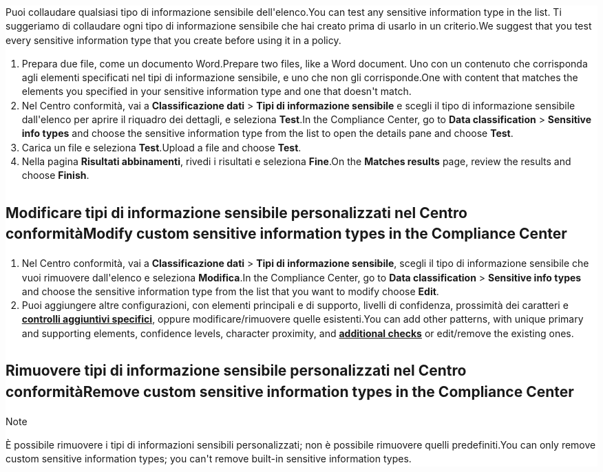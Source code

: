 <span data-ttu-id="a0717-152">Puoi collaudare qualsiasi tipo di informazione sensibile dell'elenco.</span><span class="sxs-lookup"><span data-stu-id="a0717-152">You can test any sensitive information type in the list.</span></span> <span data-ttu-id="a0717-153">Ti suggeriamo di collaudare ogni tipo di informazione sensibile che hai creato prima di usarlo in un criterio.</span><span class="sxs-lookup"><span data-stu-id="a0717-153">We suggest that you test every sensitive information type that you create before using it in a policy.</span></span>

1. <span data-ttu-id="a0717-154">Prepara due file, come un documento Word.</span><span class="sxs-lookup"><span data-stu-id="a0717-154">Prepare two files, like a Word document.</span></span> <span data-ttu-id="a0717-155">Uno con un contenuto che corrisponda agli elementi specificati nel tipi di informazione sensibile, e uno che non gli corrisponde.</span><span class="sxs-lookup"><span data-stu-id="a0717-155">One with content that matches the elements you specified in your sensitive information type and one that doesn't match.</span></span>
2. <span data-ttu-id="a0717-156">Nel Centro conformità, vai a **Classificazione dati** \> **Tipi di informazione sensibile** e scegli il tipo di informazione sensibile dall'elenco per aprire il riquadro dei dettagli, e seleziona **Test**.</span><span class="sxs-lookup"><span data-stu-id="a0717-156">In the Compliance Center, go to **Data classification** \> **Sensitive info types** and choose the sensitive information type from the list to open the details pane and choose **Test**.</span></span>
3. <span data-ttu-id="a0717-157">Carica un file e seleziona **Test**.</span><span class="sxs-lookup"><span data-stu-id="a0717-157">Upload a file and choose **Test**.</span></span>
4. <span data-ttu-id="a0717-158">Nella pagina **Risultati abbinamenti**, rivedi i risultati e seleziona **Fine**.</span><span class="sxs-lookup"><span data-stu-id="a0717-158">On the **Matches results** page, review the results and choose **Finish**.</span></span>

## <a name="modify-custom-sensitive-information-types-in-the-compliance-center"></a><span data-ttu-id="a0717-159">Modificare tipi di informazione sensibile personalizzati nel Centro conformità</span><span class="sxs-lookup"><span data-stu-id="a0717-159">Modify custom sensitive information types in the Compliance Center</span></span>

1. <span data-ttu-id="a0717-160">Nel Centro conformità, vai a **Classificazione dati** \> **Tipi di informazione sensibile**, scegli il tipo di informazione sensibile che vuoi rimuovere dall'elenco e seleziona **Modifica**.</span><span class="sxs-lookup"><span data-stu-id="a0717-160">In the Compliance Center, go to **Data classification** \> **Sensitive info types** and choose the sensitive information type from the list that you want to modify choose **Edit**.</span></span>
2. <span data-ttu-id="a0717-161">Puoi aggiungere altre configurazioni, con elementi principali e di supporto, livelli di confidenza, prossimità dei caratteri e [**controlli aggiuntivi specifici**](#more-information-on-additional-checks), oppure modificare/rimuovere quelle esistenti.</span><span class="sxs-lookup"><span data-stu-id="a0717-161">You can add other patterns, with unique primary and supporting elements, confidence levels, character proximity, and [**additional checks**](#more-information-on-additional-checks) or edit/remove the existing ones.</span></span>

## <a name="remove-custom-sensitive-information-types-in-the-compliance-center"></a><span data-ttu-id="a0717-162">Rimuovere tipi di informazione sensibile personalizzati nel Centro conformità</span><span class="sxs-lookup"><span data-stu-id="a0717-162">Remove custom sensitive information types in the Compliance Center</span></span> 

> [!NOTE]
> <span data-ttu-id="a0717-163">È possibile rimuovere i tipi di informazioni sensibili personalizzati; non è possibile rimuovere quelli predefiniti.</span><span class="sxs-lookup"><span data-stu-id="a0717-163">You can only remove custom sensitive information types; you can't remove built-in sensitive information types.</span></span>
